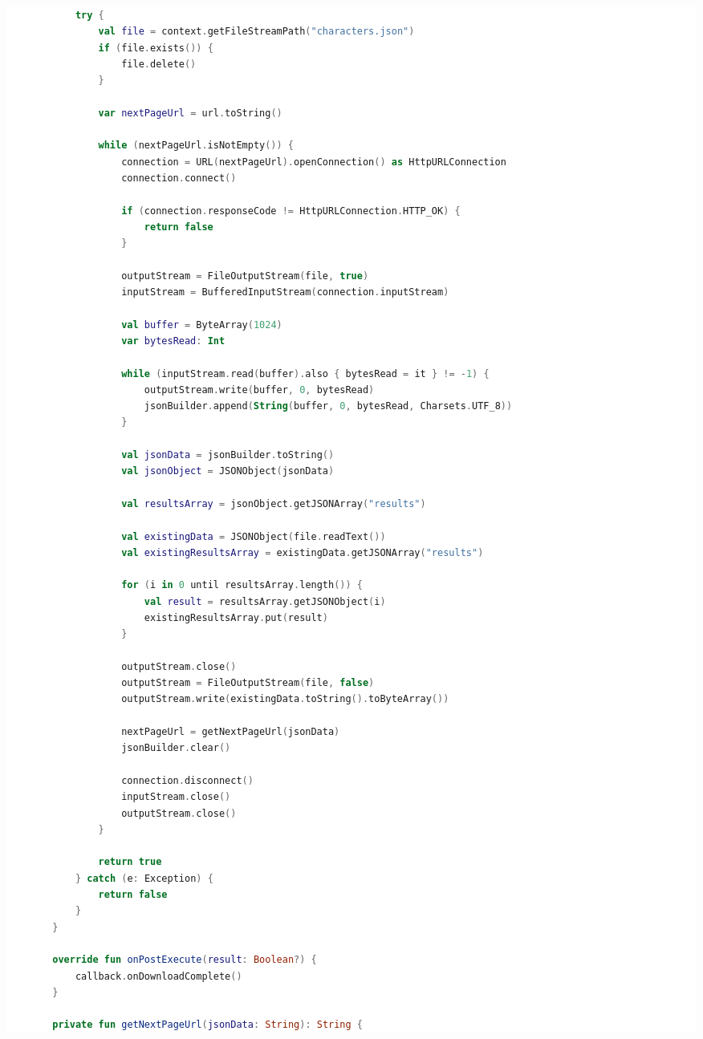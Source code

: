 ```kotlin
            try {
                val file = context.getFileStreamPath("characters.json")
                if (file.exists()) {
                    file.delete()
                }

                var nextPageUrl = url.toString()

                while (nextPageUrl.isNotEmpty()) {
                    connection = URL(nextPageUrl).openConnection() as HttpURLConnection
                    connection.connect()

                    if (connection.responseCode != HttpURLConnection.HTTP_OK) {
                        return false
                    }

                    outputStream = FileOutputStream(file, true)
                    inputStream = BufferedInputStream(connection.inputStream)

                    val buffer = ByteArray(1024)
                    var bytesRead: Int

                    while (inputStream.read(buffer).also { bytesRead = it } != -1) {
                        outputStream.write(buffer, 0, bytesRead)
                        jsonBuilder.append(String(buffer, 0, bytesRead, Charsets.UTF_8))
                    }

                    val jsonData = jsonBuilder.toString()
                    val jsonObject = JSONObject(jsonData)

                    val resultsArray = jsonObject.getJSONArray("results")

                    val existingData = JSONObject(file.readText())
                    val existingResultsArray = existingData.getJSONArray("results")

                    for (i in 0 until resultsArray.length()) {
                        val result = resultsArray.getJSONObject(i)
                        existingResultsArray.put(result)
                    }

                    outputStream.close()
                    outputStream = FileOutputStream(file, false)
                    outputStream.write(existingData.toString().toByteArray())

                    nextPageUrl = getNextPageUrl(jsonData)
                    jsonBuilder.clear()

                    connection.disconnect()
                    inputStream.close()
                    outputStream.close()
                }

                return true
            } catch (e: Exception) {
                return false
            }
        }

        override fun onPostExecute(result: Boolean?) {
            callback.onDownloadComplete()
        }

        private fun getNextPageUrl(jsonData: String): String {
```